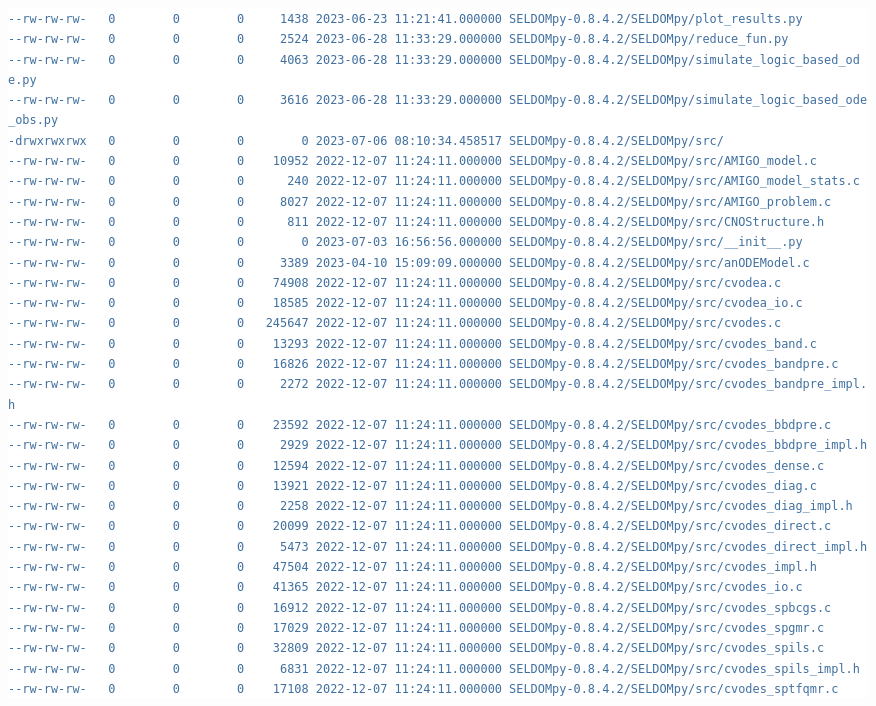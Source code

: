 ```diff
--rw-rw-rw-   0        0        0     1438 2023-06-23 11:21:41.000000 SELDOMpy-0.8.4.2/SELDOMpy/plot_results.py
--rw-rw-rw-   0        0        0     2524 2023-06-28 11:33:29.000000 SELDOMpy-0.8.4.2/SELDOMpy/reduce_fun.py
--rw-rw-rw-   0        0        0     4063 2023-06-28 11:33:29.000000 SELDOMpy-0.8.4.2/SELDOMpy/simulate_logic_based_ode.py
--rw-rw-rw-   0        0        0     3616 2023-06-28 11:33:29.000000 SELDOMpy-0.8.4.2/SELDOMpy/simulate_logic_based_ode_obs.py
-drwxrwxrwx   0        0        0        0 2023-07-06 08:10:34.458517 SELDOMpy-0.8.4.2/SELDOMpy/src/
--rw-rw-rw-   0        0        0    10952 2022-12-07 11:24:11.000000 SELDOMpy-0.8.4.2/SELDOMpy/src/AMIGO_model.c
--rw-rw-rw-   0        0        0      240 2022-12-07 11:24:11.000000 SELDOMpy-0.8.4.2/SELDOMpy/src/AMIGO_model_stats.c
--rw-rw-rw-   0        0        0     8027 2022-12-07 11:24:11.000000 SELDOMpy-0.8.4.2/SELDOMpy/src/AMIGO_problem.c
--rw-rw-rw-   0        0        0      811 2022-12-07 11:24:11.000000 SELDOMpy-0.8.4.2/SELDOMpy/src/CNOStructure.h
--rw-rw-rw-   0        0        0        0 2023-07-03 16:56:56.000000 SELDOMpy-0.8.4.2/SELDOMpy/src/__init__.py
--rw-rw-rw-   0        0        0     3389 2023-04-10 15:09:09.000000 SELDOMpy-0.8.4.2/SELDOMpy/src/anODEModel.c
--rw-rw-rw-   0        0        0    74908 2022-12-07 11:24:11.000000 SELDOMpy-0.8.4.2/SELDOMpy/src/cvodea.c
--rw-rw-rw-   0        0        0    18585 2022-12-07 11:24:11.000000 SELDOMpy-0.8.4.2/SELDOMpy/src/cvodea_io.c
--rw-rw-rw-   0        0        0   245647 2022-12-07 11:24:11.000000 SELDOMpy-0.8.4.2/SELDOMpy/src/cvodes.c
--rw-rw-rw-   0        0        0    13293 2022-12-07 11:24:11.000000 SELDOMpy-0.8.4.2/SELDOMpy/src/cvodes_band.c
--rw-rw-rw-   0        0        0    16826 2022-12-07 11:24:11.000000 SELDOMpy-0.8.4.2/SELDOMpy/src/cvodes_bandpre.c
--rw-rw-rw-   0        0        0     2272 2022-12-07 11:24:11.000000 SELDOMpy-0.8.4.2/SELDOMpy/src/cvodes_bandpre_impl.h
--rw-rw-rw-   0        0        0    23592 2022-12-07 11:24:11.000000 SELDOMpy-0.8.4.2/SELDOMpy/src/cvodes_bbdpre.c
--rw-rw-rw-   0        0        0     2929 2022-12-07 11:24:11.000000 SELDOMpy-0.8.4.2/SELDOMpy/src/cvodes_bbdpre_impl.h
--rw-rw-rw-   0        0        0    12594 2022-12-07 11:24:11.000000 SELDOMpy-0.8.4.2/SELDOMpy/src/cvodes_dense.c
--rw-rw-rw-   0        0        0    13921 2022-12-07 11:24:11.000000 SELDOMpy-0.8.4.2/SELDOMpy/src/cvodes_diag.c
--rw-rw-rw-   0        0        0     2258 2022-12-07 11:24:11.000000 SELDOMpy-0.8.4.2/SELDOMpy/src/cvodes_diag_impl.h
--rw-rw-rw-   0        0        0    20099 2022-12-07 11:24:11.000000 SELDOMpy-0.8.4.2/SELDOMpy/src/cvodes_direct.c
--rw-rw-rw-   0        0        0     5473 2022-12-07 11:24:11.000000 SELDOMpy-0.8.4.2/SELDOMpy/src/cvodes_direct_impl.h
--rw-rw-rw-   0        0        0    47504 2022-12-07 11:24:11.000000 SELDOMpy-0.8.4.2/SELDOMpy/src/cvodes_impl.h
--rw-rw-rw-   0        0        0    41365 2022-12-07 11:24:11.000000 SELDOMpy-0.8.4.2/SELDOMpy/src/cvodes_io.c
--rw-rw-rw-   0        0        0    16912 2022-12-07 11:24:11.000000 SELDOMpy-0.8.4.2/SELDOMpy/src/cvodes_spbcgs.c
--rw-rw-rw-   0        0        0    17029 2022-12-07 11:24:11.000000 SELDOMpy-0.8.4.2/SELDOMpy/src/cvodes_spgmr.c
--rw-rw-rw-   0        0        0    32809 2022-12-07 11:24:11.000000 SELDOMpy-0.8.4.2/SELDOMpy/src/cvodes_spils.c
--rw-rw-rw-   0        0        0     6831 2022-12-07 11:24:11.000000 SELDOMpy-0.8.4.2/SELDOMpy/src/cvodes_spils_impl.h
--rw-rw-rw-   0        0        0    17108 2022-12-07 11:24:11.000000 SELDOMpy-0.8.4.2/SELDOMpy/src/cvodes_sptfqmr.c
```